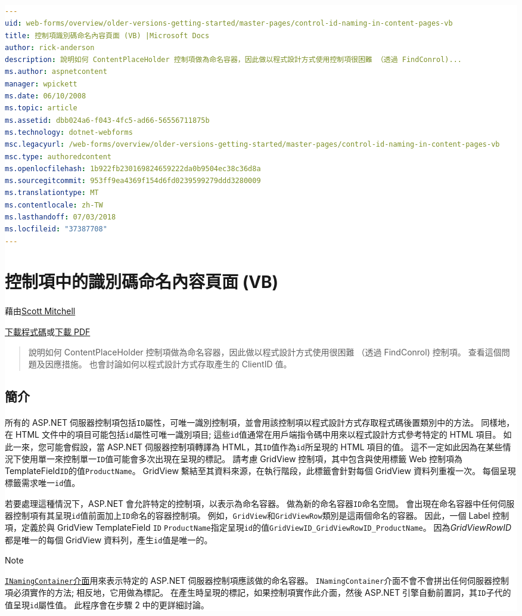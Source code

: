 ```yaml
---
uid: web-forms/overview/older-versions-getting-started/master-pages/control-id-naming-in-content-pages-vb
title: 控制項識別碼命名內容頁面 (VB) |Microsoft Docs
author: rick-anderson
description: 說明如何 ContentPlaceHolder 控制項做為命名容器，因此做以程式設計方式使用控制項很困難 （透過 FindConrol)...
ms.author: aspnetcontent
manager: wpickett
ms.date: 06/10/2008
ms.topic: article
ms.assetid: dbb024a6-f043-4fc5-ad66-56556711875b
ms.technology: dotnet-webforms
msc.legacyurl: /web-forms/overview/older-versions-getting-started/master-pages/control-id-naming-in-content-pages-vb
msc.type: authoredcontent
ms.openlocfilehash: 1b922fb230169824659222da0b9504ec38c36d8a
ms.sourcegitcommit: 953ff9ea4369f154d6fd0239599279ddd3280009
ms.translationtype: MT
ms.contentlocale: zh-TW
ms.lasthandoff: 07/03/2018
ms.locfileid: "37387708"
---
```

<a name="control-id-naming-in-content-pages-vb"></a>控制項中的識別碼命名內容頁面 (VB)
====================
藉由[Scott Mitchell](https://twitter.com/ScottOnWriting)

[下載程式碼](http://download.microsoft.com/download/e/e/f/eef369f5-743a-4a52-908f-b6532c4ce0a4/ASPNET_MasterPages_Tutorial_05_VB.zip)或[下載 PDF](http://download.microsoft.com/download/8/f/6/8f6349e4-6554-405a-bcd7-9b094ba5089a/ASPNET_MasterPages_Tutorial_05_VB.pdf)

> 說明如何 ContentPlaceHolder 控制項做為命名容器，因此做以程式設計方式使用很困難 （透過 FindConrol) 控制項。 查看這個問題及因應措施。 也會討論如何以程式設計方式存取產生的 ClientID 值。


## <a name="introduction"></a>簡介

所有的 ASP.NET 伺服器控制項包括`ID`屬性，可唯一識別控制項，並會用該控制項以程式設計方式存取程式碼後置類別中的方法。 同樣地，在 HTML 文件中的項目可能包括`id`屬性可唯一識別項目; 這些`id`值通常在用戶端指令碼中用來以程式設計方式參考特定的 HTML 項目。 如此一來，您可能會假設，當 ASP.NET 伺服器控制項轉譯為 HTML，其`ID`值作為`id`所呈現的 HTML 項目的值。 這不一定如此因為在某些情況下使用單一來控制單一`ID`值可能會多次出現在呈現的標記。 請考慮 GridView 控制項，其中包含與使用標籤 Web 控制項為 TemplateField`ID`的值`ProductName`。 GridView 繫結至其資料來源，在執行階段，此標籤會針對每個 GridView 資料列重複一次。 每個呈現標籤需求唯一`id`值。

若要處理這種情況下，ASP.NET 會允許特定的控制項，以表示為命名容器。 做為新的命名容器`ID`命名空間。 會出現在命名容器中任何伺服器控制項有其呈現`id`值前面加上`ID`命名的容器控制項。 例如，`GridView`和`GridViewRow`類別是這兩個命名的容器。 因此，一個 Label 控制項，定義於與 GridView TemplateField `ID` `ProductName`指定呈現`id`的值`GridViewID_GridViewRowID_ProductName`。 因為*GridViewRowID*都是唯一的每個 GridView 資料列，產生`id`值是唯一的。

> [!NOTE]
> [ `INamingContainer`介面](https://msdn.microsoft.com/library/system.web.ui.inamingcontainer.aspx)用來表示特定的 ASP.NET 伺服器控制項應該做的命名容器。 `INamingContainer`介面不會不會拼出任何伺服器控制項必須實作的方法; 相反地，它用做為標記。 在產生時呈現的標記，如果控制項實作此介面，然後 ASP.NET 引擎自動前置詞，其`ID`子代的值呈現`id`屬性值。 此程序會在步驟 2 中的更詳細討論。
